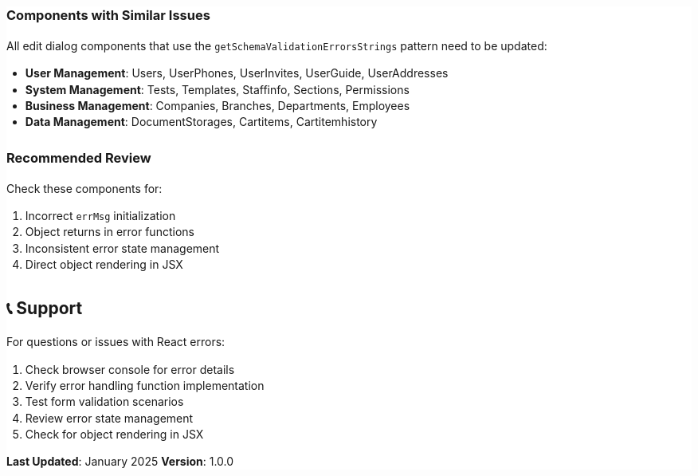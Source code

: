### **Components with Similar Issues**
All edit dialog components that use the `getSchemaValidationErrorsStrings` pattern need to be updated:

- **User Management**: Users, UserPhones, UserInvites, UserGuide, UserAddresses
- **System Management**: Tests, Templates, Staffinfo, Sections, Permissions
- **Business Management**: Companies, Branches, Departments, Employees
- **Data Management**: DocumentStorages, Cartitems, Cartitemhistory

### **Recommended Review**
Check these components for:
1. Incorrect `errMsg` initialization
2. Object returns in error functions
3. Inconsistent error state management
4. Direct object rendering in JSX

## 📞 **Support**

For questions or issues with React errors:
1. Check browser console for error details
2. Verify error handling function implementation
3. Test form validation scenarios
4. Review error state management
5. Check for object rendering in JSX

**Last Updated**: January 2025
**Version**: 1.0.0 
